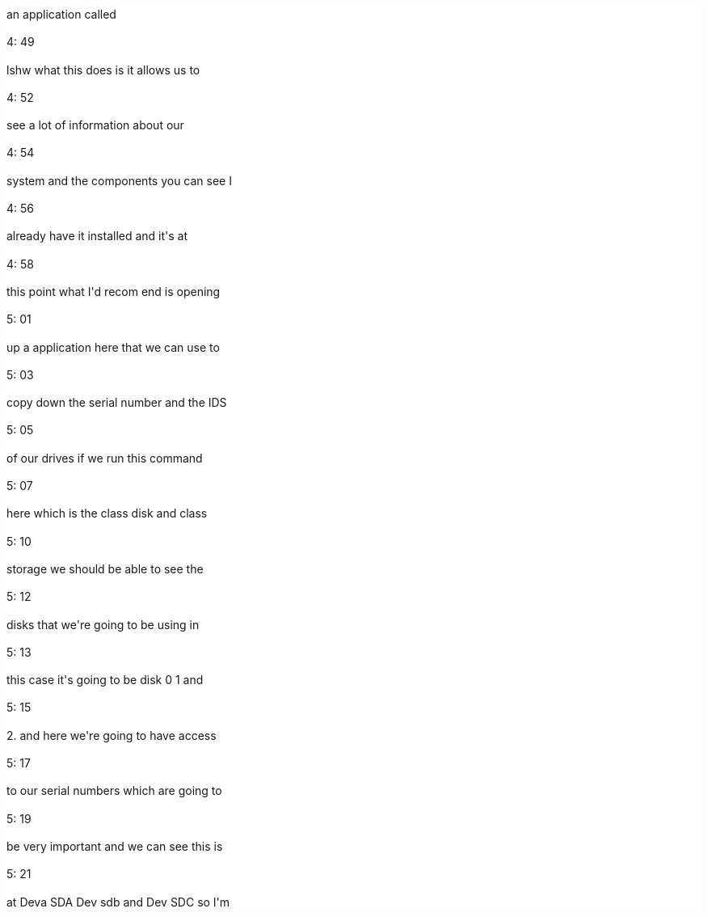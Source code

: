 an application called

  4: 49

lshw what this does is it allows us to

  4: 52

see a lot of information about our

  4: 54

system and the components you can see I

  4: 56

already have it installed and it's at

  4: 58

this point what I'd recom end is opening

  5: 01

up a application here that we can use to

  5: 03

copy down the serial number and the IDS

  5: 05

of our drives if we run this command

  5: 07

here which is the class disk and class

  5: 10

storage we should be able to see the

  5: 12

disks that we're going to be using in

  5: 13

this case it's going to be disk 0 1 and

  5: 15

2\. and here we're going to have access

  5: 17

to our serial numbers which are going to

  5: 19

be very important and we can see this is

  5: 21

at Deva SDA Dev sdb and Dev SDC so I'm
